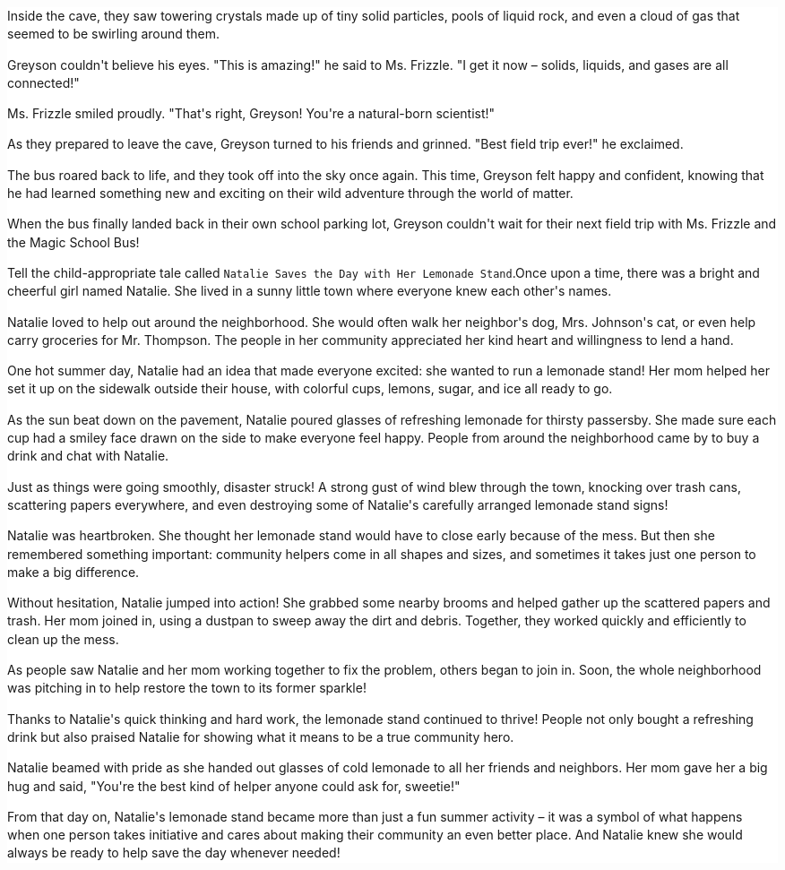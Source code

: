 Inside the cave, they saw towering crystals made up of tiny solid particles, pools of liquid rock, and even a cloud of gas that seemed to be swirling around them.

Greyson couldn't believe his eyes. "This is amazing!" he said to Ms. Frizzle. "I get it now – solids, liquids, and gases are all connected!"

Ms. Frizzle smiled proudly. "That's right, Greyson! You're a natural-born scientist!"

As they prepared to leave the cave, Greyson turned to his friends and grinned. "Best field trip ever!" he exclaimed.

The bus roared back to life, and they took off into the sky once again. This time, Greyson felt happy and confident, knowing that he had learned something new and exciting on their wild adventure through the world of matter.

When the bus finally landed back in their own school parking lot, Greyson couldn't wait for their next field trip with Ms. Frizzle and the Magic School Bus!<end>

Tell the child-appropriate tale called `Natalie Saves the Day with Her Lemonade Stand`.<start>Once upon a time, there was a bright and cheerful girl named Natalie. She lived in a sunny little town where everyone knew each other's names.

Natalie loved to help out around the neighborhood. She would often walk her neighbor's dog, Mrs. Johnson's cat, or even help carry groceries for Mr. Thompson. The people in her community appreciated her kind heart and willingness to lend a hand.

One hot summer day, Natalie had an idea that made everyone excited: she wanted to run a lemonade stand! Her mom helped her set it up on the sidewalk outside their house, with colorful cups, lemons, sugar, and ice all ready to go.

As the sun beat down on the pavement, Natalie poured glasses of refreshing lemonade for thirsty passersby. She made sure each cup had a smiley face drawn on the side to make everyone feel happy. People from around the neighborhood came by to buy a drink and chat with Natalie.

Just as things were going smoothly, disaster struck! A strong gust of wind blew through the town, knocking over trash cans, scattering papers everywhere, and even destroying some of Natalie's carefully arranged lemonade stand signs!

Natalie was heartbroken. She thought her lemonade stand would have to close early because of the mess. But then she remembered something important: community helpers come in all shapes and sizes, and sometimes it takes just one person to make a big difference.

Without hesitation, Natalie jumped into action! She grabbed some nearby brooms and helped gather up the scattered papers and trash. Her mom joined in, using a dustpan to sweep away the dirt and debris. Together, they worked quickly and efficiently to clean up the mess.

As people saw Natalie and her mom working together to fix the problem, others began to join in. Soon, the whole neighborhood was pitching in to help restore the town to its former sparkle!

Thanks to Natalie's quick thinking and hard work, the lemonade stand continued to thrive! People not only bought a refreshing drink but also praised Natalie for showing what it means to be a true community hero.

Natalie beamed with pride as she handed out glasses of cold lemonade to all her friends and neighbors. Her mom gave her a big hug and said, "You're the best kind of helper anyone could ask for, sweetie!"

From that day on, Natalie's lemonade stand became more than just a fun summer activity – it was a symbol of what happens when one person takes initiative and cares about making their community an even better place. And Natalie knew she would always be ready to help save the day whenever needed!<end>
